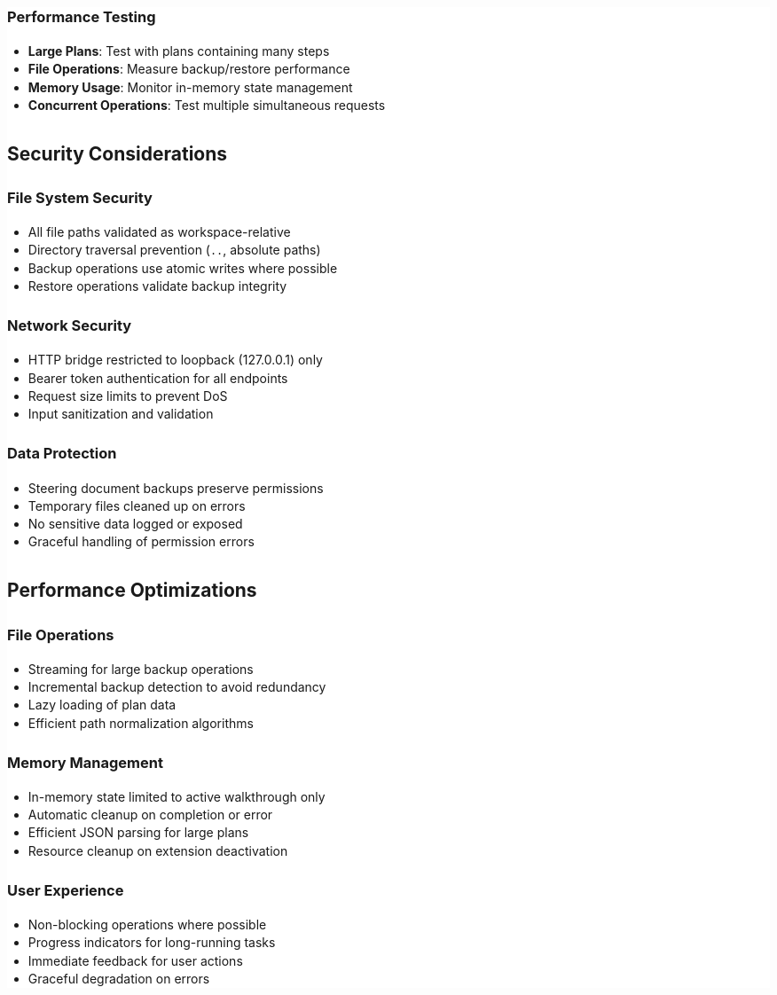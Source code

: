 ### Performance Testing
- **Large Plans**: Test with plans containing many steps
- **File Operations**: Measure backup/restore performance
- **Memory Usage**: Monitor in-memory state management
- **Concurrent Operations**: Test multiple simultaneous requests

## Security Considerations

### File System Security
- All file paths validated as workspace-relative
- Directory traversal prevention (`..`, absolute paths)
- Backup operations use atomic writes where possible
- Restore operations validate backup integrity

### Network Security
- HTTP bridge restricted to loopback (127.0.0.1) only
- Bearer token authentication for all endpoints
- Request size limits to prevent DoS
- Input sanitization and validation

### Data Protection
- Steering document backups preserve permissions
- Temporary files cleaned up on errors
- No sensitive data logged or exposed
- Graceful handling of permission errors

## Performance Optimizations

### File Operations
- Streaming for large backup operations
- Incremental backup detection to avoid redundancy
- Lazy loading of plan data
- Efficient path normalization algorithms

### Memory Management
- In-memory state limited to active walkthrough only
- Automatic cleanup on completion or error
- Efficient JSON parsing for large plans
- Resource cleanup on extension deactivation

### User Experience
- Non-blocking operations where possible
- Progress indicators for long-running tasks
- Immediate feedback for user actions
- Graceful degradation on errors